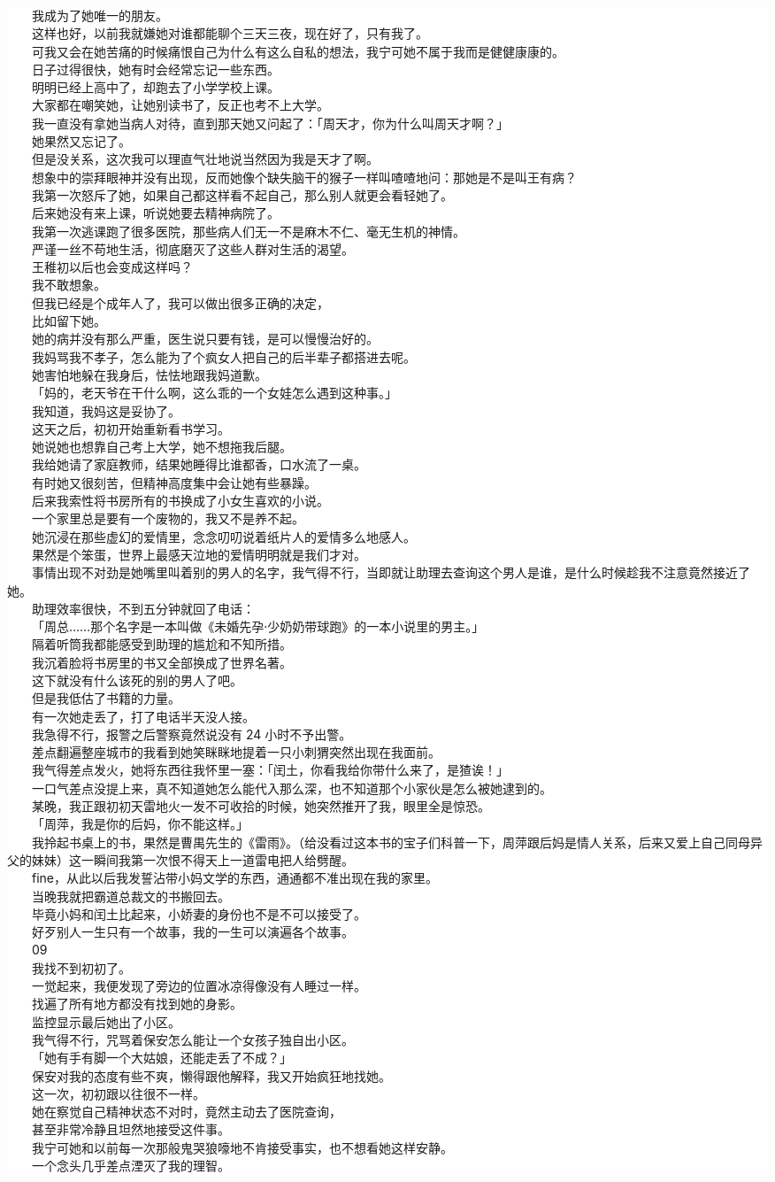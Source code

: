 &emsp;&emsp;我成为了她唯一的朋友。  
&emsp;&emsp;这样也好，以前我就嫌她对谁都能聊个三天三夜，现在好了，只有我了。  
&emsp;&emsp;可我又会在她苦痛的时候痛恨自己为什么有这么自私的想法，我宁可她不属于我而是健健康康的。  
&emsp;&emsp;日子过得很快，她有时会经常忘记一些东西。  
&emsp;&emsp;明明已经上高中了，却跑去了小学学校上课。  
&emsp;&emsp;大家都在嘲笑她，让她别读书了，反正也考不上大学。  
&emsp;&emsp;我一直没有拿她当病人对待，直到那天她又问起了：「周天才，你为什么叫周天才啊？」  
&emsp;&emsp;她果然又忘记了。  
&emsp;&emsp;但是没关系，这次我可以理直气壮地说当然因为我是天才了啊。  
&emsp;&emsp;想象中的崇拜眼神并没有出现，反而她像个缺失脑干的猴子一样叫喳喳地问：那她是不是叫王有病？  
&emsp;&emsp;我第一次怒斥了她，如果自己都这样看不起自己，那么别人就更会看轻她了。  
&emsp;&emsp;后来她没有来上课，听说她要去精神病院了。  
&emsp;&emsp;我第一次逃课跑了很多医院，那些病人们无一不是麻木不仁、毫无生机的神情。  
&emsp;&emsp;严谨一丝不苟地生活，彻底磨灭了这些人群对生活的渴望。  
&emsp;&emsp;王稚初以后也会变成这样吗？  
&emsp;&emsp;我不敢想象。  
&emsp;&emsp;但我已经是个成年人了，我可以做出很多正确的决定，  
&emsp;&emsp;比如留下她。  
&emsp;&emsp;她的病并没有那么严重，医生说只要有钱，是可以慢慢治好的。  
&emsp;&emsp;我妈骂我不孝子，怎么能为了个疯女人把自己的后半辈子都搭进去呢。  
&emsp;&emsp;她害怕地躲在我身后，怯怯地跟我妈道歉。  
&emsp;&emsp;「妈的，老天爷在干什么啊，这么乖的一个女娃怎么遇到这种事。」  
&emsp;&emsp;我知道，我妈这是妥协了。  
&emsp;&emsp;这天之后，初初开始重新看书学习。  
&emsp;&emsp;她说她也想靠自己考上大学，她不想拖我后腿。  
&emsp;&emsp;我给她请了家庭教师，结果她睡得比谁都香，口水流了一桌。  
&emsp;&emsp;有时她又很刻苦，但精神高度集中会让她有些暴躁。  
&emsp;&emsp;后来我索性将书房所有的书换成了小女生喜欢的小说。  
&emsp;&emsp;一个家里总是要有一个废物的，我又不是养不起。  
&emsp;&emsp;她沉浸在那些虚幻的爱情里，念念叨叨说着纸片人的爱情多么地感人。  
&emsp;&emsp;果然是个笨蛋，世界上最感天泣地的爱情明明就是我们才对。  
&emsp;&emsp;事情出现不对劲是她嘴里叫着别的男人的名字，我气得不行，当即就让助理去查询这个男人是谁，是什么时候趁我不注意竟然接近了她。  
&emsp;&emsp;助理效率很快，不到五分钟就回了电话：  
&emsp;&emsp;「周总……那个名字是一本叫做《未婚先孕·少奶奶带球跑》的一本小说里的男主。」  
&emsp;&emsp;隔着听筒我都能感受到助理的尴尬和不知所措。  
&emsp;&emsp;我沉着脸将书房里的书又全部换成了世界名著。  
&emsp;&emsp;这下就没有什么该死的别的男人了吧。  
&emsp;&emsp;但是我低估了书籍的力量。  
&emsp;&emsp;有一次她走丢了，打了电话半天没人接。  
&emsp;&emsp;我急得不行，报警之后警察竟然说没有 24 小时不予出警。  
&emsp;&emsp;差点翻遍整座城市的我看到她笑眯眯地提着一只小刺猬突然出现在我面前。  
&emsp;&emsp;我气得差点发火，她将东西往我怀里一塞：「闰土，你看我给你带什么来了，是猹诶！」  
&emsp;&emsp;一口气差点没提上来，真不知道她怎么能代入那么深，也不知道那个小家伙是怎么被她逮到的。  
&emsp;&emsp;某晚，我正跟初初天雷地火一发不可收拾的时候，她突然推开了我，眼里全是惊恐。  
&emsp;&emsp;「周萍，我是你的后妈，你不能这样。」  
&emsp;&emsp;我拎起书桌上的书，果然是曹禺先生的《雷雨》。（给没看过这本书的宝子们科普一下，周萍跟后妈是情人关系，后来又爱上自己同母异父的妹妹）这一瞬间我第一次恨不得天上一道雷电把人给劈醒。  
&emsp;&emsp;fine，从此以后我发誓沾带小妈文学的东西，通通都不准出现在我的家里。  
&emsp;&emsp;当晚我就把霸道总裁文的书搬回去。  
&emsp;&emsp;毕竟小妈和闰土比起来，小娇妻的身份也不是不可以接受了。  
&emsp;&emsp;好歹别人一生只有一个故事，我的一生可以演遍各个故事。  
&emsp;&emsp;09  
&emsp;&emsp;我找不到初初了。  
&emsp;&emsp;一觉起来，我便发现了旁边的位置冰凉得像没有人睡过一样。  
&emsp;&emsp;找遍了所有地方都没有找到她的身影。  
&emsp;&emsp;监控显示最后她出了小区。  
&emsp;&emsp;我气得不行，咒骂着保安怎么能让一个女孩子独自出小区。  
&emsp;&emsp;「她有手有脚一个大姑娘，还能走丢了不成？」  
&emsp;&emsp;保安对我的态度有些不爽，懒得跟他解释，我又开始疯狂地找她。  
&emsp;&emsp;这一次，初初跟以往很不一样。  
&emsp;&emsp;她在察觉自己精神状态不对时，竟然主动去了医院查询，  
&emsp;&emsp;甚至非常冷静且坦然地接受这件事。  
&emsp;&emsp;我宁可她和以前每一次那般鬼哭狼嚎地不肯接受事实，也不想看她这样安静。  
&emsp;&emsp;一个念头几乎差点湮灭了我的理智。  